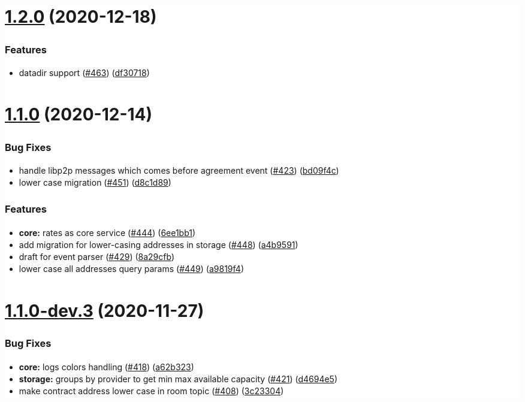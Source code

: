 

<a name="1.2.0"></a>
# [1.2.0](https://github.com/rsksmart/rif-marketplace-cache/compare/v1.1.0...v1.2.0) (2020-12-18)


### Features

* datadir support ([#463](https://github.com/rsksmart/rif-marketplace-cache/issues/463)) ([df30718](https://github.com/rsksmart/rif-marketplace-cache/commit/df30718))



<a name="1.1.0"></a>
# [1.1.0](https://github.com/rsksmart/rif-marketplace-cache/compare/v1.1.0-dev.3...v1.1.0) (2020-12-14)


### Bug Fixes

* handle libp2p messages which comes before agreement event ([#423](https://github.com/rsksmart/rif-marketplace-cache/issues/423)) ([bd09f4c](https://github.com/rsksmart/rif-marketplace-cache/commit/bd09f4c))
* lower case migration ([#451](https://github.com/rsksmart/rif-marketplace-cache/issues/451)) ([d8c1d89](https://github.com/rsksmart/rif-marketplace-cache/commit/d8c1d89))


### Features

* **core:** rates as core service ([#444](https://github.com/rsksmart/rif-marketplace-cache/issues/444)) ([6ee1bb1](https://github.com/rsksmart/rif-marketplace-cache/commit/6ee1bb1))
* add migration for lower-casing addresses in storage ([#448](https://github.com/rsksmart/rif-marketplace-cache/issues/448)) ([a4b9591](https://github.com/rsksmart/rif-marketplace-cache/commit/a4b9591))
* draft for event parser ([#429](https://github.com/rsksmart/rif-marketplace-cache/issues/429)) ([8a29cfb](https://github.com/rsksmart/rif-marketplace-cache/commit/8a29cfb))
* lower case all addresses query params ([#449](https://github.com/rsksmart/rif-marketplace-cache/issues/449)) ([a9819f4](https://github.com/rsksmart/rif-marketplace-cache/commit/a9819f4))



<a name="1.1.0-dev.3"></a>
# [1.1.0-dev.3](https://github.com/rsksmart/rif-marketplace-cache/compare/v1.1.0-dev.2...v1.1.0-dev.3) (2020-11-27)


### Bug Fixes

* **core:** logs colors handling ([#418](https://github.com/rsksmart/rif-marketplace-cache/issues/418)) ([a62b323](https://github.com/rsksmart/rif-marketplace-cache/commit/a62b323))
* **storage:** groups by provider to get min max available capacity ([#421](https://github.com/rsksmart/rif-marketplace-cache/issues/421)) ([d4694e5](https://github.com/rsksmart/rif-marketplace-cache/commit/d4694e5))
* make contract address lower case in room topic ([#408](https://github.com/rsksmart/rif-marketplace-cache/issues/408)) ([3c23304](https://github.com/rsksmart/rif-marketplace-cache/commit/3c23304))
